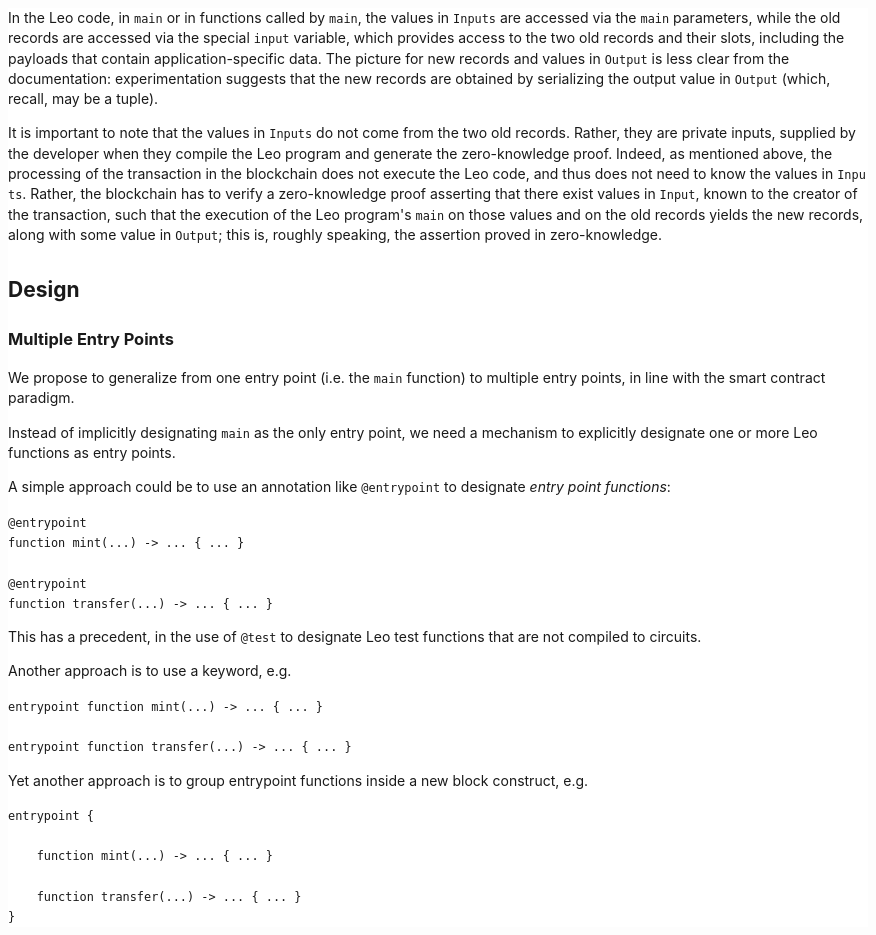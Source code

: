 In the Leo code, in `main` or in functions called by `main`,
the values in `Inputs` are accessed via the `main` parameters,
while the old records are accessed via the special `input` variable,
which provides access to the two old records and their slots,
including the payloads that contain application-specific data.
The picture for new records and values in `Output` is less clear from the documentation:
experimentation suggests that the new records are obtained
by serializing the output value in `Output` (which, recall, may be a tuple).

It is important to note that the values in `Inputs` do not come from the two old records.
Rather, they are private inputs, supplied by the developer
when they compile the Leo program and generate the zero-knowledge proof.
Indeed, as mentioned above, the processing of the transaction in the blockchain
does not execute the Leo code, and thus does not need to know the values in `Inputs`.
Rather, the blockchain has to verify a zero-knowledge proof asserting that
there exist values in `Input`, known to the creator of the transaction,
such that the execution of the Leo program's `main`
on those values and on the old records
yields the new records, along with some value in `Output`;
this is, roughly speaking, the assertion proved in zero-knowledge.

## Design

### Multiple Entry Points

We propose to generalize from one entry point (i.e. the `main` function) to multiple entry points,
in line with the smart contract paradigm.

Instead of implicitly designating `main` as the only entry point,
we need a mechanism to explicitly designate one or more Leo functions as entry points.

A simple approach could be to use an annotation like `@entrypoint` to designate _entry point functions_:
```
@entrypoint
function mint(...) -> ... { ... }

@entrypoint
function transfer(...) -> ... { ... }
```
This has a precedent, in the use of `@test` to designate Leo test functions that are not compiled to circuits.

Another approach is to use a keyword, e.g.
```
entrypoint function mint(...) -> ... { ... }

entrypoint function transfer(...) -> ... { ... }
```
Yet another approach is to group entrypoint functions inside a new block construct, e.g.
```
entrypoint {

    function mint(...) -> ... { ... }

    function transfer(...) -> ... { ... }
}
```
